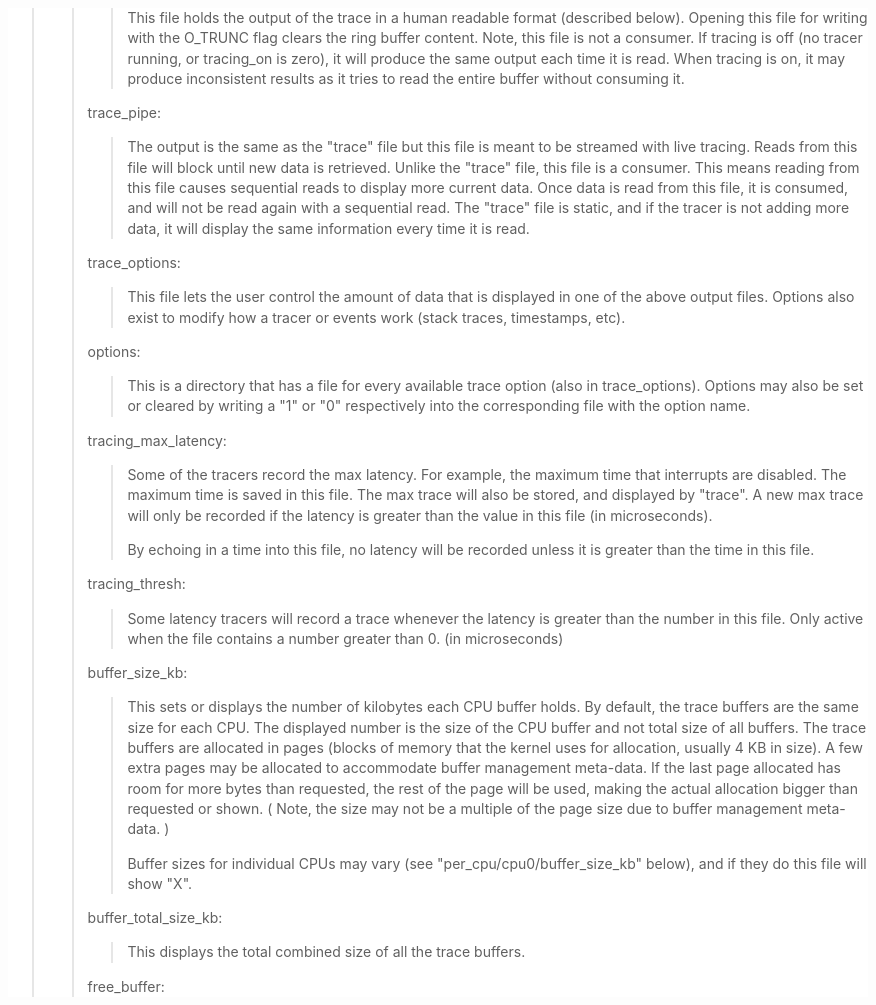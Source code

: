 > > > This file holds the output of the trace in a human readable format (described below). Opening this file for writing with the O_TRUNC flag clears the ring buffer content. Note, this file is not a consumer. If tracing is off (no tracer running, or tracing_on is zero), it will produce the same output each time it is read. When tracing is on, it may produce inconsistent results as it tries to read the entire buffer without consuming it.
> >
> > trace_pipe:
> >
> > > The output is the same as the \"trace\" file but this file is meant to be streamed with live tracing. Reads from this file will block until new data is retrieved. Unlike the \"trace\" file, this file is a consumer. This means reading from this file causes sequential reads to display more current data. Once data is read from this file, it is consumed, and will not be read again with a sequential read. The \"trace\" file is static, and if the tracer is not adding more data, it will display the same information every time it is read.
> >
> > trace_options:
> >
> > > This file lets the user control the amount of data that is displayed in one of the above output files. Options also exist to modify how a tracer or events work (stack traces, timestamps, etc).
> >
> > options:
> >
> > > This is a directory that has a file for every available trace option (also in trace_options). Options may also be set or cleared by writing a \"1\" or \"0\" respectively into the corresponding file with the option name.
> >
> > tracing_max_latency:
> >
> > > Some of the tracers record the max latency. For example, the maximum time that interrupts are disabled. The maximum time is saved in this file. The max trace will also be stored, and displayed by \"trace\". A new max trace will only be recorded if the latency is greater than the value in this file (in microseconds).
> > >
> > > By echoing in a time into this file, no latency will be recorded unless it is greater than the time in this file.
> >
> > tracing_thresh:
> >
> > > Some latency tracers will record a trace whenever the latency is greater than the number in this file. Only active when the file contains a number greater than 0. (in microseconds)
> >
> > buffer_size_kb:
> >
> > > This sets or displays the number of kilobytes each CPU buffer holds. By default, the trace buffers are the same size for each CPU. The displayed number is the size of the CPU buffer and not total size of all buffers. The trace buffers are allocated in pages (blocks of memory that the kernel uses for allocation, usually 4 KB in size). A few extra pages may be allocated to accommodate buffer management meta-data. If the last page allocated has room for more bytes than requested, the rest of the page will be used, making the actual allocation bigger than requested or shown. ( Note, the size may not be a multiple of the page size due to buffer management meta-data. )
> > >
> > > Buffer sizes for individual CPUs may vary (see \"per_cpu/cpu0/buffer_size_kb\" below), and if they do this file will show \"X\".
> >
> > buffer_total_size_kb:
> >
> > > This displays the total combined size of all the trace buffers.
> >
> > free_buffer:
> >